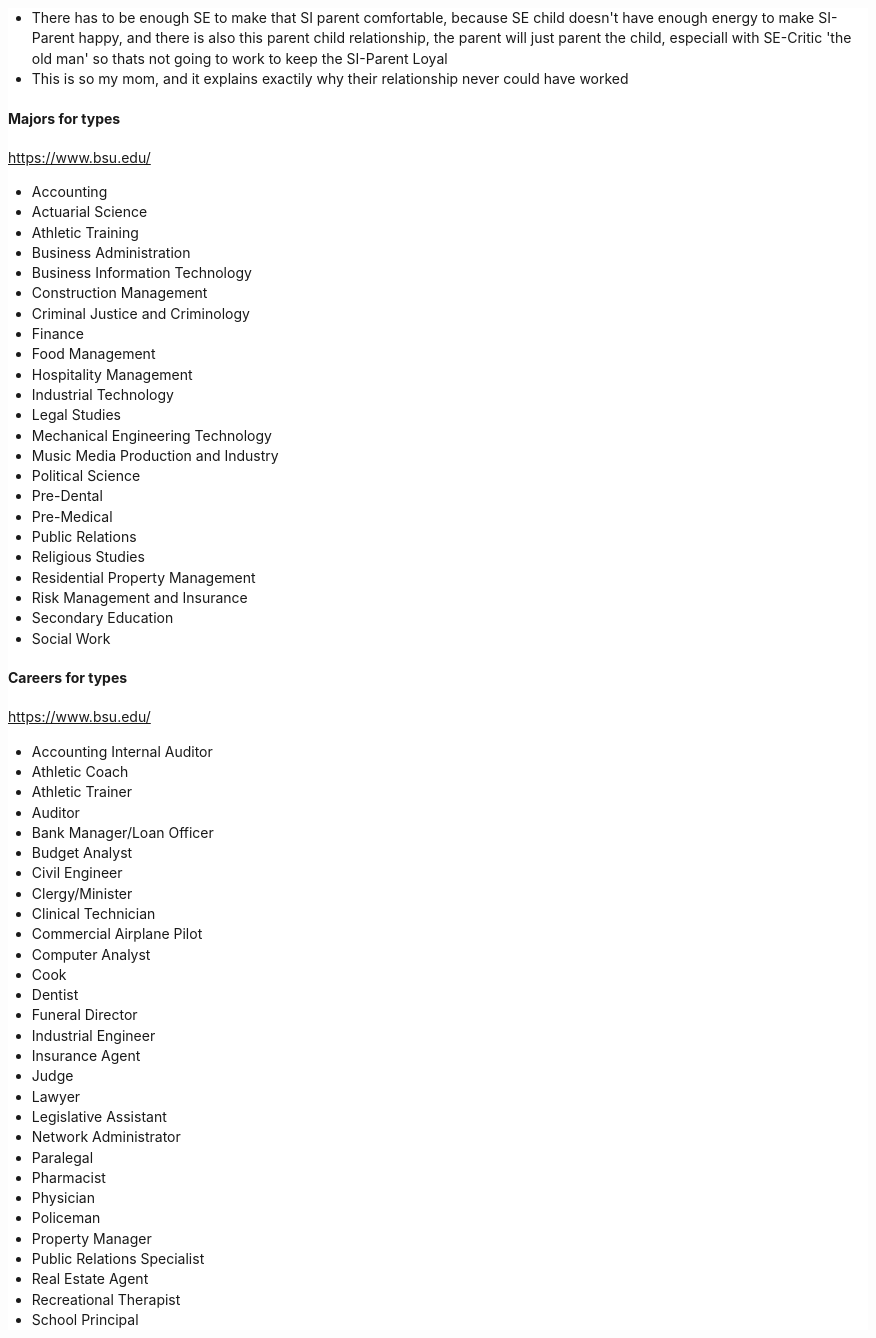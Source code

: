- There has to be enough SE to make that SI parent comfortable, because SE child doesn't have enough energy to make SI-Parent happy, and there is also this parent child relationship, the parent will just parent the child, especiall with SE-Critic 'the old man' so thats not going to work to keep the SI-Parent Loyal
- This is so my mom, and it explains exactily why their relationship never could have worked

#### Majors for types
https://www.bsu.edu/

- Accounting
- Actuarial Science
- Athletic Training
- Business Administration
- Business Information Technology
- Construction Management
- Criminal Justice and Criminology
- Finance
- Food Management
- Hospitality Management
- Industrial Technology
- Legal Studies
- Mechanical Engineering Technology
- Music Media Production and Industry
- Political Science
- Pre-Dental
- Pre-Medical
- Public Relations
- Religious Studies
- Residential Property Management
- Risk Management and Insurance
- Secondary Education
- Social Work

#### Careers for types
https://www.bsu.edu/

- Accounting Internal Auditor
- Athletic Coach
- Athletic Trainer
- Auditor
- Bank Manager/Loan Officer
- Budget Analyst
- Civil Engineer
- Clergy/Minister
- Clinical Technician
- Commercial Airplane Pilot
- Computer Analyst
- Cook
- Dentist
- Funeral Director
- Industrial Engineer
- Insurance Agent
- Judge
- Lawyer
- Legislative Assistant
- Network Administrator
- Paralegal
- Pharmacist
- Physician
- Policeman
- Property Manager
- Public Relations Specialist
- Real Estate Agent
- Recreational Therapist
- School Principal